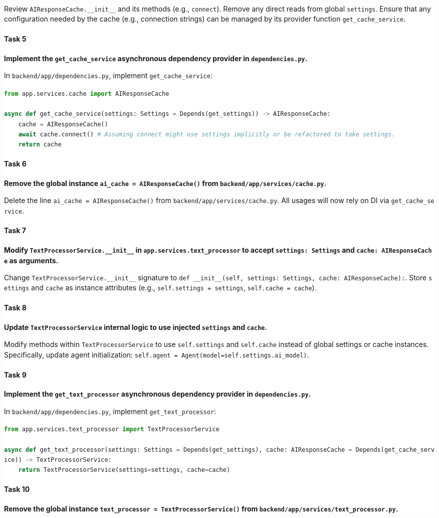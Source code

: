 Review `AIResponseCache.__init__` and its methods (e.g., `connect`). Remove any direct reads from global `settings`. Ensure that any configuration needed by the cache (e.g., connection strings) can be managed by its provider function `get_cache_service`.

#### Task 5
**Implement the `get_cache_service` asynchronous dependency provider in `dependencies.py`.**

In `backend/app/dependencies.py`, implement `get_cache_service`:

```python
from app.services.cache import AIResponseCache

async def get_cache_service(settings: Settings = Depends(get_settings)) -> AIResponseCache:
    cache = AIResponseCache()
    await cache.connect() # Assuming connect might use settings implicitly or be refactored to take settings.
    return cache
```

#### Task 6
**Remove the global instance `ai_cache = AIResponseCache()` from `backend/app/services/cache.py`.**

Delete the line `ai_cache = AIResponseCache()` from `backend/app/services/cache.py`. All usages will now rely on DI via `get_cache_service`.

#### Task 7
**Modify `TextProcessorService.__init__` in `app.services.text_processor` to accept `settings: Settings` and `cache: AIResponseCache` as arguments.**

Change `TextProcessorService.__init__` signature to `def __init__(self, settings: Settings, cache: AIResponseCache):`. Store `settings` and `cache` as instance attributes (e.g., `self.settings = settings`, `self.cache = cache`).

#### Task 8
**Update `TextProcessorService` internal logic to use injected `settings` and `cache`.**

Modify methods within `TextProcessorService` to use `self.settings` and `self.cache` instead of global settings or cache instances. Specifically, update agent initialization: `self.agent = Agent(model=self.settings.ai_model)`.

#### Task 9
**Implement the `get_text_processor` asynchronous dependency provider in `dependencies.py`.**

In `backend/app/dependencies.py`, implement `get_text_processor`: 

```python
from app.services.text_processor import TextProcessorService

async def get_text_processor(settings: Settings = Depends(get_settings), cache: AIResponseCache = Depends(get_cache_service)) -> TextProcessorService:
    return TextProcessorService(settings=settings, cache=cache)
```

#### Task 10
**Remove the global instance `text_processor = TextProcessorService()` from `backend/app/services/text_processor.py`.**
